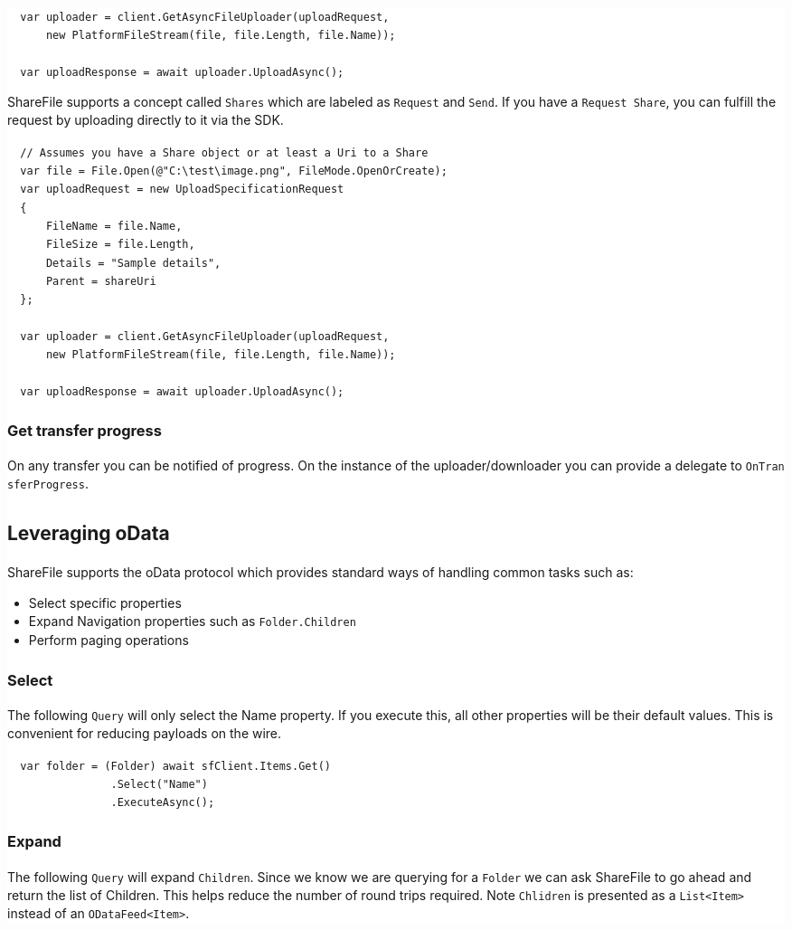       var uploader = client.GetAsyncFileUploader(uploadRequest,
          new PlatformFileStream(file, file.Length, file.Name));

      var uploadResponse = await uploader.UploadAsync();

ShareFile supports a concept called `Shares` which are labeled as `Request` and `Send`.
If you have a `Request Share`, you can fulfill the request by uploading directly
to it via the SDK.

      // Assumes you have a Share object or at least a Uri to a Share
      var file = File.Open(@"C:\test\image.png", FileMode.OpenOrCreate);
      var uploadRequest = new UploadSpecificationRequest
      {
          FileName = file.Name,
          FileSize = file.Length,
          Details = "Sample details",
          Parent = shareUri
      };

      var uploader = client.GetAsyncFileUploader(uploadRequest,
          new PlatformFileStream(file, file.Length, file.Name));

      var uploadResponse = await uploader.UploadAsync();

### Get transfer progress ###

On any transfer you can be notified of progress.  On the instance of the uploader/downloader
you can provide a delegate to `OnTransferProgress`.

## Leveraging oData ##

ShareFile supports the oData protocol which provides standard ways of handling
common tasks such as:

  * Select specific properties
  * Expand Navigation properties such as `Folder.Children`
  * Perform paging operations

### Select ###

The following `Query` will only select the Name property.  If you execute this,
all other properties will be their default values.  This is convenient for
reducing payloads on the wire.

      var folder = (Folder) await sfClient.Items.Get()
                    .Select("Name")
                    .ExecuteAsync();

### Expand ###

The following `Query` will expand `Children`.  Since we know we are querying for
a `Folder` we can ask ShareFile to go ahead and return the list of Children.  This
helps reduce the number of round trips required.  Note `Chlidren` is presented
as a `List<Item>` instead of an `ODataFeed<Item>`.
